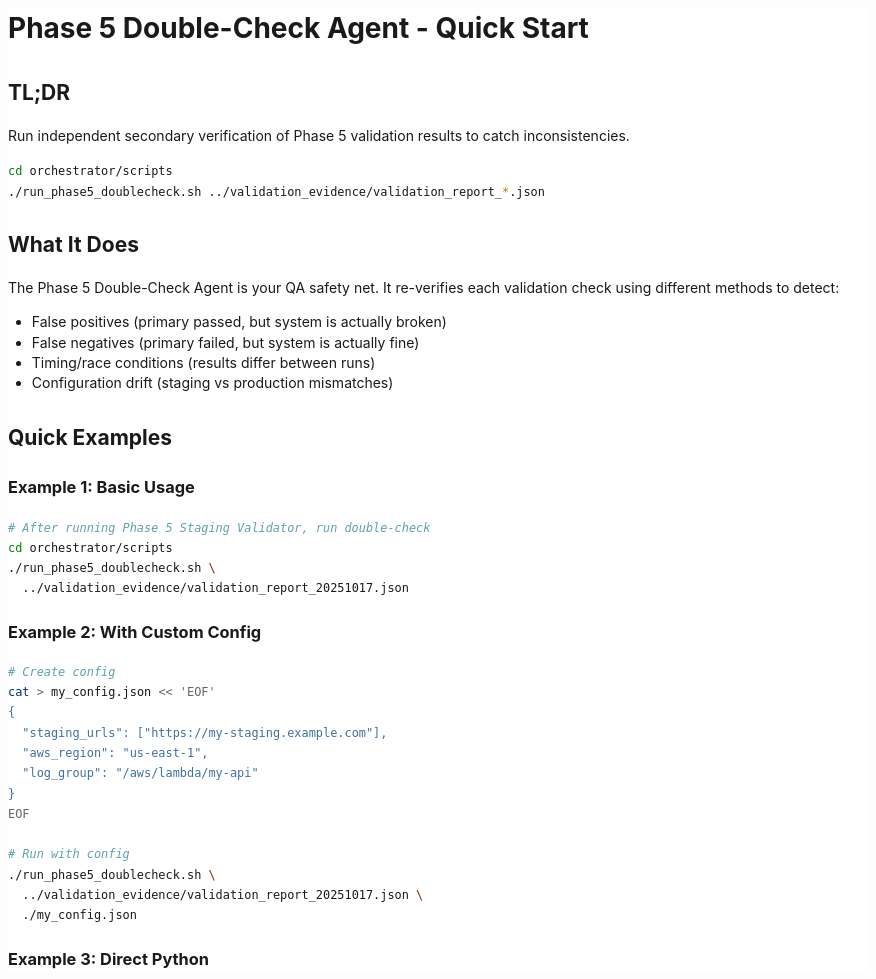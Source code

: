 # Phase 5 Double-Check Agent - Quick Start

## TL;DR

Run independent secondary verification of Phase 5 validation results to catch inconsistencies.

```bash
cd orchestrator/scripts
./run_phase5_doublecheck.sh ../validation_evidence/validation_report_*.json
```

## What It Does

The Phase 5 Double-Check Agent is your QA safety net. It re-verifies each validation check using different methods to detect:

- False positives (primary passed, but system is actually broken)
- False negatives (primary failed, but system is actually fine)
- Timing/race conditions (results differ between runs)
- Configuration drift (staging vs production mismatches)

## Quick Examples

### Example 1: Basic Usage

```bash
# After running Phase 5 Staging Validator, run double-check
cd orchestrator/scripts
./run_phase5_doublecheck.sh \
  ../validation_evidence/validation_report_20251017.json
```

### Example 2: With Custom Config

```bash
# Create config
cat > my_config.json << 'EOF'
{
  "staging_urls": ["https://my-staging.example.com"],
  "aws_region": "us-east-1",
  "log_group": "/aws/lambda/my-api"
}
EOF

# Run with config
./run_phase5_doublecheck.sh \
  ../validation_evidence/validation_report_20251017.json \
  ./my_config.json
```

### Example 3: Direct Python
